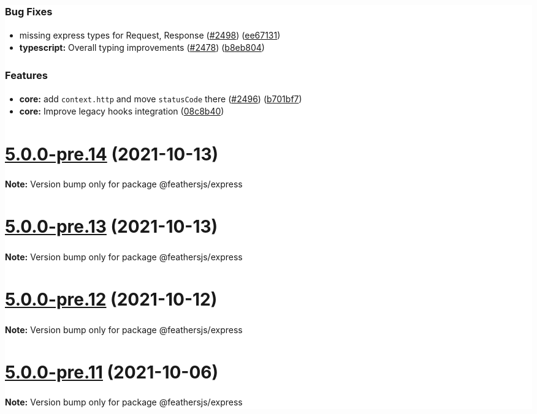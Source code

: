 ### Bug Fixes

* missing express types for Request, Response ([#2498](https://github.com/feathersjs/feathers/issues/2498)) ([ee67131](https://github.com/feathersjs/feathers/commit/ee67131bbaa24c54d3d781bdf8820015759ac488))
* **typescript:** Overall typing improvements ([#2478](https://github.com/feathersjs/feathers/issues/2478)) ([b8eb804](https://github.com/feathersjs/feathers/commit/b8eb804158556d9651a8607e3c3fda15e0bfd110))


### Features

* **core:** add `context.http` and move `statusCode` there ([#2496](https://github.com/feathersjs/feathers/issues/2496)) ([b701bf7](https://github.com/feathersjs/feathers/commit/b701bf77fb83048aa1dffa492b3d77dd53f7b72b))
* **core:** Improve legacy hooks integration ([08c8b40](https://github.com/feathersjs/feathers/commit/08c8b40999bf3889c61a4d4fad97a2c4f78bafc9))





# [5.0.0-pre.14](https://github.com/feathersjs/feathers/compare/v5.0.0-pre.13...v5.0.0-pre.14) (2021-10-13)

**Note:** Version bump only for package @feathersjs/express





# [5.0.0-pre.13](https://github.com/feathersjs/feathers/compare/v5.0.0-pre.12...v5.0.0-pre.13) (2021-10-13)

**Note:** Version bump only for package @feathersjs/express





# [5.0.0-pre.12](https://github.com/feathersjs/feathers/compare/v5.0.0-pre.11...v5.0.0-pre.12) (2021-10-12)

**Note:** Version bump only for package @feathersjs/express





# [5.0.0-pre.11](https://github.com/feathersjs/feathers/compare/v5.0.0-pre.10...v5.0.0-pre.11) (2021-10-06)

**Note:** Version bump only for package @feathersjs/express




